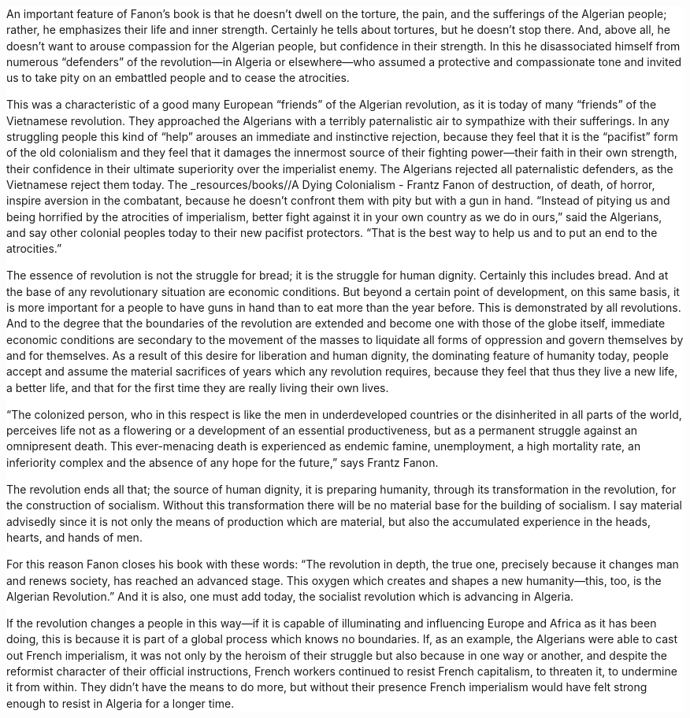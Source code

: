 An important feature of Fanon’s book is that he doesn’t dwell on the torture, the pain, and the sufferings of the Algerian people; rather, he emphasizes their life and inner strength. Certainly he tells about tortures, but he doesn’t stop there. And, above all, he doesn’t want to arouse compassion for the Algerian people, but confidence in their strength. In this he disassociated himself from numerous “defenders” of the revolution—in Algeria or elsewhere—who assumed a protective and compassionate tone and invited us to take pity on an embattled people and to cease the atrocities.

This was a characteristic of a good many European “friends” of the Algerian revolution, as it is today of many “friends” of the Vietnamese revolution. They approached the Algerians with a terribly paternalistic air to sympathize with their sufferings. In any struggling people this kind of “help” arouses an immediate and instinctive rejection, because they feel that it is the “pacifist” form of the old colonialism and they feel that it damages the innermost source of their fighting power—their faith in their own strength, their confidence in their ultimate superiority over the imperialist enemy. The Algerians rejected all paternalistic defenders, as the Vietnamese reject them today. The _resources/books//A Dying Colonialism - Frantz Fanon of destruction, of death, of horror, inspire aversion in the combatant, because he doesn’t confront them with pity but with a gun in hand. “Instead of pitying us and being horrified by the atrocities of imperialism, better fight against it in your own country as we do in ours,” said the Algerians, and say other colonial peoples today to their new pacifist protectors. “That is the best way to help us and to put an end to the atrocities.”

The essence of revolution is not the struggle for bread; it is the struggle for human dignity. Certainly this includes bread. And at the base of any revolutionary situation are economic conditions. But beyond a certain point of development, on this same basis, it is more important for a people to have guns in hand than to eat more than the year before. This is demonstrated by all revolutions. And to the degree that the boundaries of the revolution are extended and become one with those of the globe itself, immediate economic conditions are secondary to the movement of the masses to liquidate all forms of oppression and govern themselves by and for themselves. As a result of this desire for liberation and human dignity, the dominating feature of humanity today, people accept and assume the material sacrifices of years which any revolution requires, because they feel that thus they live a new life, a better life, and that for the first time they are really living their own lives.

“The colonized person, who in this respect is like the men in underdeveloped countries or the disinherited in all parts of the world, perceives life not as a flowering or a development of an essential productiveness, but as a permanent struggle against an omnipresent death. This ever-menacing death is experienced as endemic famine, unemployment, a high mortality rate, an inferiority complex and the absence of any hope for the future,” says Frantz Fanon.

The revolution ends all that; the source of human dignity, it is preparing humanity, through its transformation in the revolution, for the construction of socialism. Without this transformation there will be no material base for the building of socialism. I say material advisedly since it is not only the means of production which are material, but also the accumulated experience in the heads, hearts, and hands of men.

For this reason Fanon closes his book with these words: “The revolution in depth, the true one, precisely because it changes man and renews society, has reached an advanced stage. This oxygen which creates and shapes a new humanity—this, too, is the Algerian Revolution.” And it is also, one must add today, the socialist revolution which is advancing in Algeria.

If the revolution changes a people in this way—if it is capable of illuminating and influencing Europe and Africa as it has been doing, this is because it is part of a global process which knows no boundaries. If, as an example, the Algerians were able to cast out French imperialism, it was not only by the heroism of their struggle but also because in one way or another, and despite the reformist character of their official instructions, French workers continued to resist French capitalism, to threaten it, to undermine it from within. They didn’t have the means to do more, but without their presence French imperialism would have felt strong enough to resist in Algeria for a longer time.
